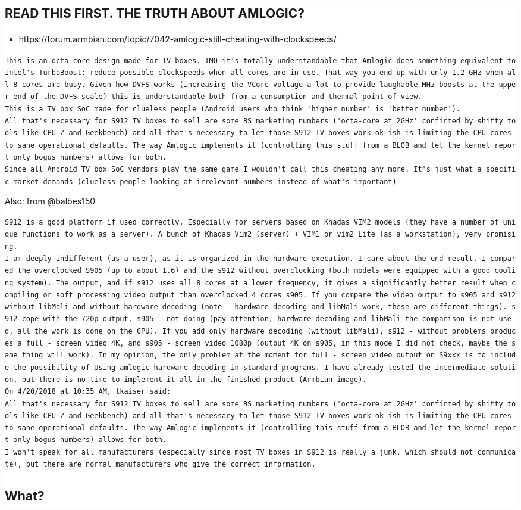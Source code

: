 ## READ THIS FIRST. THE TRUTH ABOUT AMLOGIC?

- https://forum.armbian.com/topic/7042-amlogic-still-cheating-with-clockspeeds/

```
This is an octa-core design made for TV boxes. IMO it's totally understandable that Amlogic does something equivalent to Intel's TurboBoost: reduce possible clockspeeds when all cores are in use. That way you end up with only 1.2 GHz when all 8 cores are busy. Given how DVFS works (increasing the VCore voltage a lot to provide laughable MHz boosts at the upper end of the DVFS scale) this is understandable both from a consumption and thermal point of view.
This is a TV box SoC made for clueless people (Android users who think 'higher number' is 'better number').
All that's necessary for S912 TV boxes to sell are some BS marketing numbers ('octa-core at 2GHz' confirmed by shitty tools like CPU-Z and Geekbench) and all that's necessary to let those S912 TV boxes work ok-ish is limiting the CPU cores to sane operational defaults. The way Amlogic implements it (controlling this stuff from a BLOB and let the kernel report only bogus numbers) allows for both.
Since all Android TV box SoC vendors play the same game I wouldn't call this cheating any more. It's just what a specific market demands (clueless people looking at irrelevant numbers instead of what's important)
```

Also: from @balbes150

```
S912 is a good platform if used correctly. Especially for servers based on Khadas VIM2 models (they have a number of unique functions to work as a server). A bunch of Khadas Vim2 (server) + VIM1 or vim2 Lite (as a workstation), very promising.
I am deeply indifferent (as a user), as it is organized in the hardware execution. I care about the end result. I compared the overclocked S905 (up to about 1.6) and the s912 without overclocking (both models were equipped with a good cooling system). The output, and if s912 uses all 8 cores at a lower frequency, it gives a significantly better result when compiling or soft processing video output than overclocked 4 cores s905. If you compare the video output to s905 and s912 without libMali and without hardware decoding (note - hardware decoding and libMali work, these are different things). s912 cope with the 720p output, s905 - not doing (pay attention, hardware decoding and libMali the comparison is not used, all the work is done on the CPU). If you add only hardware decoding (without libMali), s912 - without problems produces a full - screen video 4K, and s905 - screen video 1080p (output 4K on s905, in this mode I did not check, maybe the same thing will work). In my opinion, the only problem at the moment for full - screen video output on S9xxx is to include the possibility of Using amlogic hardware decoding in standard programs. I have already tested the intermediate solution, but there is no time to implement it all in the finished product (Armbian image).
On 4/20/2018 at 10:35 AM, tkaiser said:
All that's necessary for S912 TV boxes to sell are some BS marketing numbers ('octa-core at 2GHz' confirmed by shitty tools like CPU-Z and Geekbench) and all that's necessary to let those S912 TV boxes work ok-ish is limiting the CPU cores to sane operational defaults. The way Amlogic implements it (controlling this stuff from a BLOB and let the kernel report only bogus numbers) allows for both.
I won't speak for all manufacturers (especially since most TV boxes in S912 is really a junk, which should not communicate), but there are normal manufacturers who give the correct information.

```

## What?
